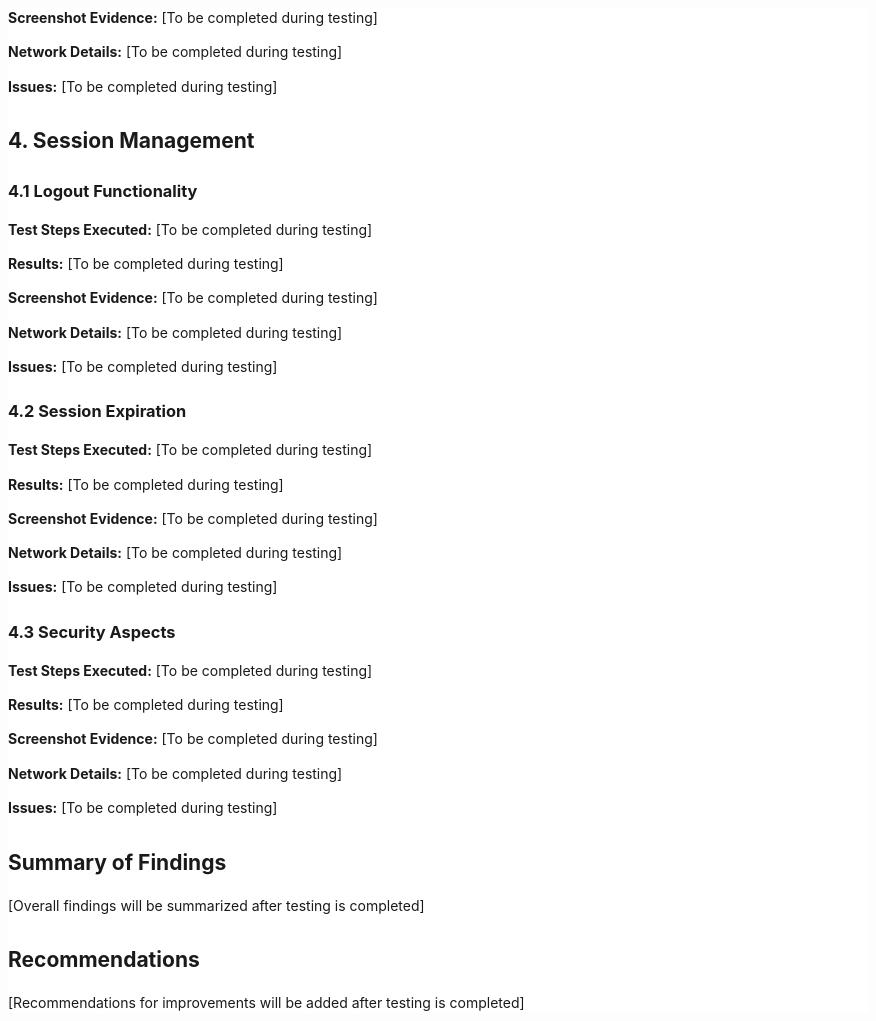 **Screenshot Evidence:**
[To be completed during testing]

**Network Details:**
[To be completed during testing]

**Issues:**
[To be completed during testing]

## 4. Session Management

### 4.1 Logout Functionality

**Test Steps Executed:**
[To be completed during testing]

**Results:**
[To be completed during testing]

**Screenshot Evidence:**
[To be completed during testing]

**Network Details:**
[To be completed during testing]

**Issues:**
[To be completed during testing]

### 4.2 Session Expiration

**Test Steps Executed:**
[To be completed during testing]

**Results:**
[To be completed during testing]

**Screenshot Evidence:**
[To be completed during testing]

**Network Details:**
[To be completed during testing]

**Issues:**
[To be completed during testing]

### 4.3 Security Aspects

**Test Steps Executed:**
[To be completed during testing]

**Results:**
[To be completed during testing]

**Screenshot Evidence:**
[To be completed during testing]

**Network Details:**
[To be completed during testing]

**Issues:**
[To be completed during testing]

## Summary of Findings

[Overall findings will be summarized after testing is completed]

## Recommendations

[Recommendations for improvements will be added after testing is completed]